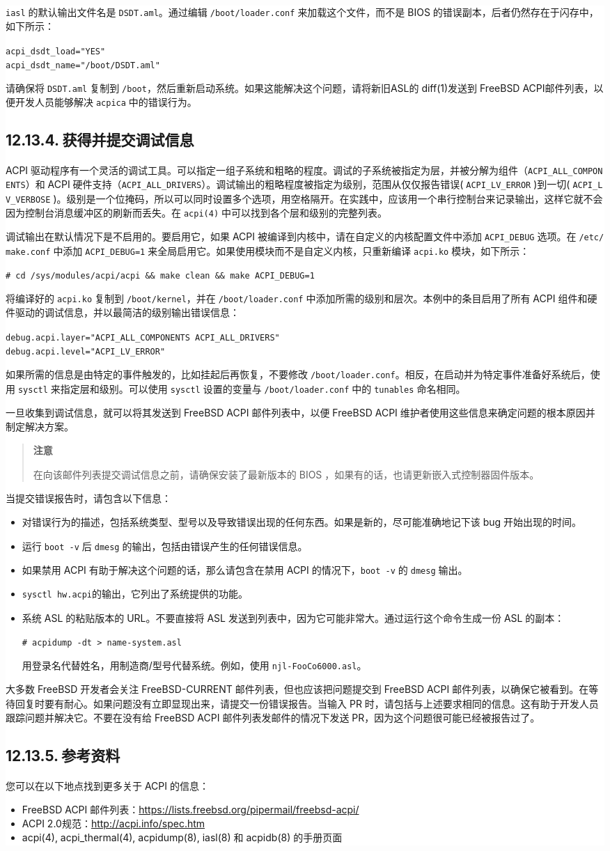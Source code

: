 `iasl` 的默认输出文件名是 `DSDT.aml`。通过编辑 `/boot/loader.conf` 来加载这个文件，而不是 BIOS 的错误副本，后者仍然存在于闪存中，如下所示：

```
acpi_dsdt_load="YES"
acpi_dsdt_name="/boot/DSDT.aml"
```

请确保将 `DSDT.aml` 复制到 `/boot`，然后重新启动系统。如果这能解决这个问题，请将新旧ASL的 diff(1)发送到 FreeBSD ACPI邮件列表，以便开发人员能够解决 `acpica` 中的错误行为。

## 12.13.4. 获得并提交调试信息

ACPI 驱动程序有一个灵活的调试工具。可以指定一组子系统和粗略的程度。调试的子系统被指定为层，并被分解为组件（`ACPI_ALL_COMPONENTS`）和 ACPI 硬件支持（`ACPI_ALL_DRIVERS`）。调试输出的粗略程度被指定为级别，范围从仅仅报告错误( `ACPI_LV_ERROR` )到一切( `ACPI_LV_VERBOSE` )。级别是一个位掩码，所以可以同时设置多个选项，用空格隔开。在实践中，应该用一个串行控制台来记录输出，这样它就不会因为控制台消息缓冲区的刷新而丢失。在 `acpi(4)` 中可以找到各个层和级别的完整列表。

调试输出在默认情况下是不启用的。要启用它，如果 ACPI 被编译到内核中，请在自定义的内核配置文件中添加 `ACPI_DEBUG` 选项。在 `/etc/make.conf` 中添加 `ACPI_DEBUG=1` 来全局启用它。如果使用模块而不是自定义内核，只重新编译 `acpi.ko` 模块，如下所示：

```
# cd /sys/modules/acpi/acpi && make clean && make ACPI_DEBUG=1
```

将编译好的 `acpi.ko` 复制到 `/boot/kernel`，并在 `/boot/loader.conf` 中添加所需的级别和层次。本例中的条目启用了所有 ACPI 组件和硬件驱动的调试信息，并以最简洁的级别输出错误信息：

```
debug.acpi.layer="ACPI_ALL_COMPONENTS ACPI_ALL_DRIVERS"
debug.acpi.level="ACPI_LV_ERROR"
```

如果所需的信息是由特定的事件触发的，比如挂起后再恢复，不要修改 `/boot/loader.conf`。相反，在启动并为特定事件准备好系统后，使用 `sysctl` 来指定层和级别。可以使用 `sysctl` 设置的变量与 `/boot/loader.conf` 中的 `tunables` 命名相同。

一旦收集到调试信息，就可以将其发送到 FreeBSD ACPI 邮件列表中，以便 FreeBSD ACPI 维护者使用这些信息来确定问题的根本原因并制定解决方案。

> **注意**
>
> 在向该邮件列表提交调试信息之前，请确保安装了最新版本的 BIOS ，如果有的话，也请更新嵌入式控制器固件版本。

当提交错误报告时，请包含以下信息：

* 对错误行为的描述，包括系统类型、型号以及导致错误出现的任何东西。如果是新的，尽可能准确地记下该 bug 开始出现的时间。

* 运行 `boot -v` 后 `dmesg` 的输出，包括由错误产生的任何错误信息。

* 如果禁用 ACPI 有助于解决这个问题的话，那么请包含在禁用 ACPI 的情况下，`boot -v` 的 `dmesg` 输出。

* `sysctl hw.acpi`的输出，它列出了系统提供的功能。

* 系统 ASL 的粘贴版本的 URL。不要直接将 ASL 发送到列表中，因为它可能非常大。通过运行这个命令生成一份 ASL 的副本：

  ```
  # acpidump -dt > name-system.asl
  ```

  用登录名代替姓名，用制造商/型号代替系统。例如，使用 `njl-FooCo6000.asl`。

大多数 FreeBSD 开发者会关注 FreeBSD-CURRENT 邮件列表，但也应该把问题提交到 FreeBSD ACPI 邮件列表，以确保它被看到。在等待回复时要有耐心。如果问题没有立即显现出来，请提交一份错误报告。当输入 PR 时，请包括与上述要求相同的信息。这有助于开发人员跟踪问题并解决它。不要在没有给 FreeBSD ACPI 邮件列表发邮件的情况下发送 PR，因为这个问题很可能已经被报告过了。

## 12.13.5. 参考资料

您可以在以下地点找到更多关于 ACPI 的信息：

* FreeBSD ACPI 邮件列表：https://lists.freebsd.org/pipermail/freebsd-acpi/
* ACPI 2.0规范：http://acpi.info/spec.htm
* acpi(4), acpi_thermal(4), acpidump(8), iasl(8) 和 acpidb(8) 的手册页面
